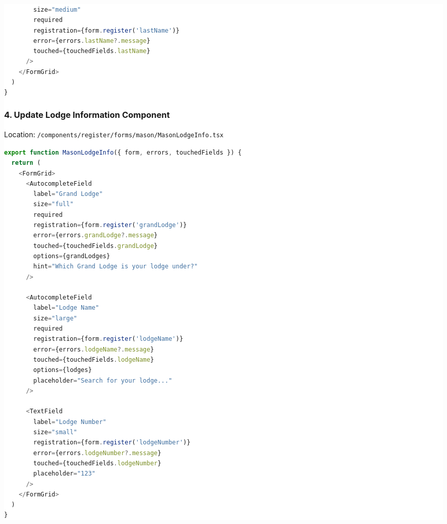 ```typescript
        size="medium"
        required
        registration={form.register('lastName')}
        error={errors.lastName?.message}
        touched={touchedFields.lastName}
      />
    </FormGrid>
  )
}
```

### 4. Update Lodge Information Component

Location: `/components/register/forms/mason/MasonLodgeInfo.tsx`

```typescript
export function MasonLodgeInfo({ form, errors, touchedFields }) {
  return (
    <FormGrid>
      <AutocompleteField
        label="Grand Lodge"
        size="full"
        required
        registration={form.register('grandLodge')}
        error={errors.grandLodge?.message}
        touched={touchedFields.grandLodge}
        options={grandLodges}
        hint="Which Grand Lodge is your lodge under?"
      />
      
      <AutocompleteField
        label="Lodge Name"
        size="large"
        required
        registration={form.register('lodgeName')}
        error={errors.lodgeName?.message}
        touched={touchedFields.lodgeName}
        options={lodges}
        placeholder="Search for your lodge..."
      />
      
      <TextField
        label="Lodge Number"
        size="small"
        registration={form.register('lodgeNumber')}
        error={errors.lodgeNumber?.message}
        touched={touchedFields.lodgeNumber}
        placeholder="123"
      />
    </FormGrid>
  )
}
```
